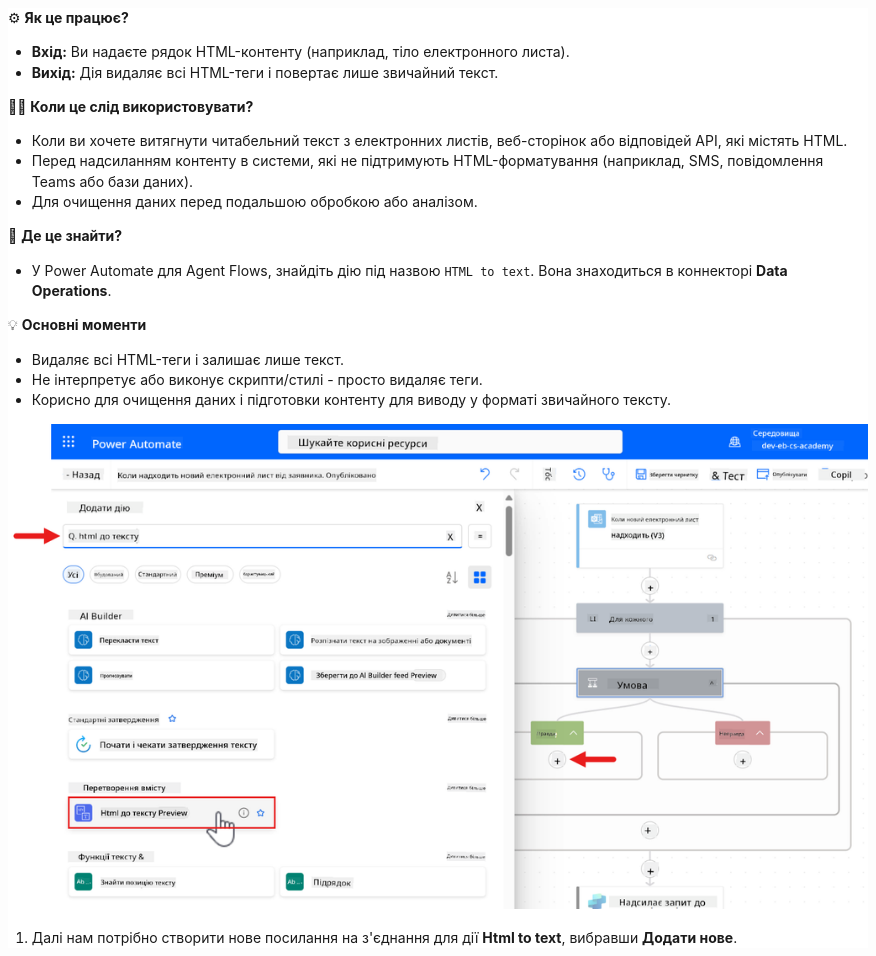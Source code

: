 ⚙️ **Як це працює?**

- **Вхід:** Ви надаєте рядок HTML-контенту (наприклад, тіло електронного листа).
- **Вихід:** Дія видаляє всі HTML-теги і повертає лише звичайний текст.

👍🏻 **Коли це слід використовувати?**

- Коли ви хочете витягнути читабельний текст з електронних листів, веб-сторінок або відповідей API, які містять HTML.
- Перед надсиланням контенту в системи, які не підтримують HTML-форматування (наприклад, SMS, повідомлення Teams або бази даних).
- Для очищення даних перед подальшою обробкою або аналізом.

🔭 **Де це знайти?**

- У Power Automate для Agent Flows, знайдіть дію під назвою `HTML to text`. Вона знаходиться в коннекторі **Data Operations**.

💡 **Основні моменти**

- Видаляє всі HTML-теги і залишає лише текст.
- Не інтерпретує або виконує скрипти/стилі - просто видаляє теги.
- Корисно для очищення даних і підготовки контенту для виводу у форматі звичайного тексту.

![Додайте дію HTML to text](../../../../../translated_images/3.1_13_AddHTMLToTextAction.2aa9468b87dbeb847c083f24da0fe99438b39f826b13a70982ec255a97c2aa80.uk.png)

1. Далі нам потрібно створити нове посилання на з'єднання для дії **Html to text**, вибравши **Додати нове**.
